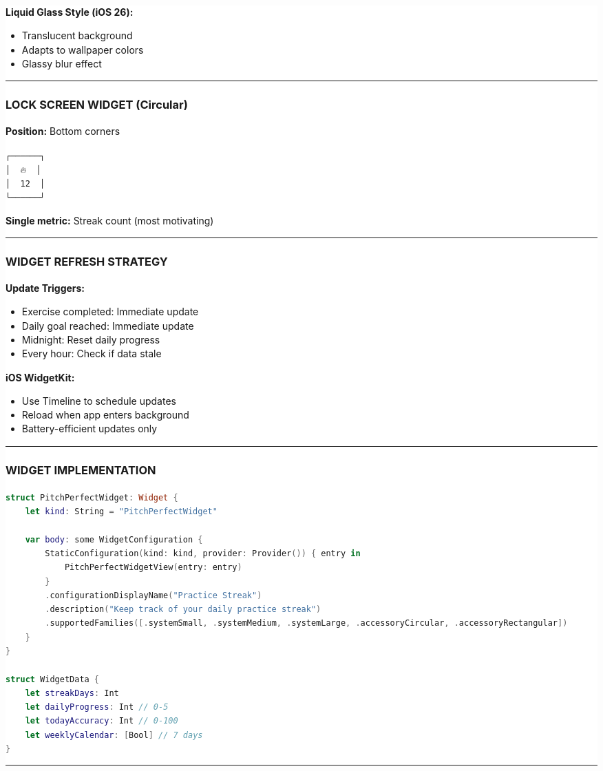 **Liquid Glass Style (iOS 26):**
- Translucent background
- Adapts to wallpaper colors
- Glassy blur effect

---

### LOCK SCREEN WIDGET (Circular)

**Position:** Bottom corners

```
┌──────┐
│  🔥  │
│  12  │
└──────┘
```

**Single metric:** Streak count (most motivating)

---

### WIDGET REFRESH STRATEGY

**Update Triggers:**
- Exercise completed: Immediate update
- Daily goal reached: Immediate update
- Midnight: Reset daily progress
- Every hour: Check if data stale

**iOS WidgetKit:**
- Use Timeline to schedule updates
- Reload when app enters background
- Battery-efficient updates only

---

### WIDGET IMPLEMENTATION

```swift
struct PitchPerfectWidget: Widget {
    let kind: String = "PitchPerfectWidget"

    var body: some WidgetConfiguration {
        StaticConfiguration(kind: kind, provider: Provider()) { entry in
            PitchPerfectWidgetView(entry: entry)
        }
        .configurationDisplayName("Practice Streak")
        .description("Keep track of your daily practice streak")
        .supportedFamilies([.systemSmall, .systemMedium, .systemLarge, .accessoryCircular, .accessoryRectangular])
    }
}

struct WidgetData {
    let streakDays: Int
    let dailyProgress: Int // 0-5
    let todayAccuracy: Int // 0-100
    let weeklyCalendar: [Bool] // 7 days
}
```

---